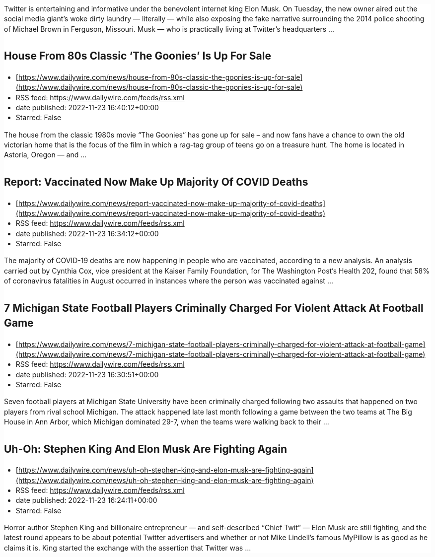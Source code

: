 Twitter is entertaining and informative under the benevolent internet king Elon Musk. On Tuesday, the new owner aired out the social media giant&#8217;s woke dirty laundry — literally — while also exposing the fake narrative surrounding the 2014 police shooting of Michael Brown in Ferguson, Missouri. Musk — who is practically living at Twitter&#8217;s headquarters ...

## House From 80s Classic ‘The Goonies’ Is Up For Sale
 - [https://www.dailywire.com/news/house-from-80s-classic-the-goonies-is-up-for-sale](https://www.dailywire.com/news/house-from-80s-classic-the-goonies-is-up-for-sale)
 - RSS feed: https://www.dailywire.com/feeds/rss.xml
 - date published: 2022-11-23 16:40:12+00:00
 - Starred: False

The house from the classic 1980s movie &#8220;The Goonies&#8221; has gone up for sale &#8211; and now fans have a chance to own the old victorian home that is the focus of the film in which a rag-tag group of teens go on a treasure hunt. The home is located in Astoria, Oregon — and ...

## Report: Vaccinated Now Make Up Majority Of COVID Deaths
 - [https://www.dailywire.com/news/report-vaccinated-now-make-up-majority-of-covid-deaths](https://www.dailywire.com/news/report-vaccinated-now-make-up-majority-of-covid-deaths)
 - RSS feed: https://www.dailywire.com/feeds/rss.xml
 - date published: 2022-11-23 16:34:12+00:00
 - Starred: False

The majority of COVID-19 deaths are now happening in people who are vaccinated, according to a new analysis. An analysis carried out by Cynthia Cox, vice president at the Kaiser Family Foundation, for The Washington Post’s Health 202, found that 58% of coronavirus fatalities in August occurred in instances where the person was vaccinated against ...

## 7 Michigan State Football Players Criminally Charged For Violent Attack At Football Game
 - [https://www.dailywire.com/news/7-michigan-state-football-players-criminally-charged-for-violent-attack-at-football-game](https://www.dailywire.com/news/7-michigan-state-football-players-criminally-charged-for-violent-attack-at-football-game)
 - RSS feed: https://www.dailywire.com/feeds/rss.xml
 - date published: 2022-11-23 16:30:51+00:00
 - Starred: False

Seven football players at Michigan State University have been criminally charged following two assaults that happened on two players from rival school Michigan. The attack happened late last month following a game between the two teams at The Big House in Ann Arbor, which Michigan dominated 29-7, when the teams were walking back to their ...

## Uh-Oh: Stephen King And Elon Musk Are Fighting Again
 - [https://www.dailywire.com/news/uh-oh-stephen-king-and-elon-musk-are-fighting-again](https://www.dailywire.com/news/uh-oh-stephen-king-and-elon-musk-are-fighting-again)
 - RSS feed: https://www.dailywire.com/feeds/rss.xml
 - date published: 2022-11-23 16:24:11+00:00
 - Starred: False

Horror author Stephen King and billionaire entrepreneur — and self-described &#8220;Chief Twit&#8221; — Elon Musk are still fighting, and the latest round appears to be about potential Twitter advertisers and whether or not Mike Lindell&#8217;s famous MyPillow is as good as he claims it is. King started the exchange with the assertion that Twitter was ...
